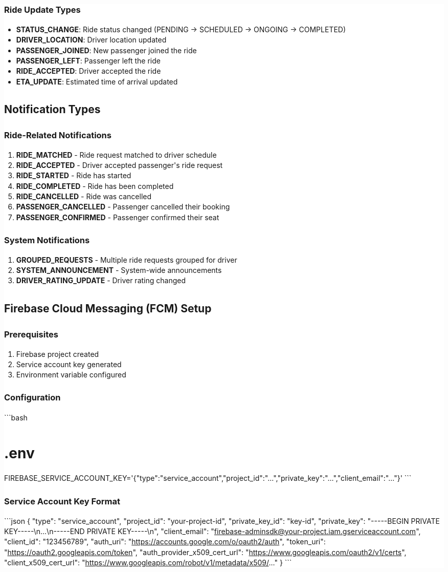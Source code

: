 ### Ride Update Types

- **STATUS_CHANGE**: Ride status changed (PENDING → SCHEDULED → ONGOING → COMPLETED)
- **DRIVER_LOCATION**: Driver location updated
- **PASSENGER_JOINED**: New passenger joined the ride
- **PASSENGER_LEFT**: Passenger left the ride
- **RIDE_ACCEPTED**: Driver accepted the ride
- **ETA_UPDATE**: Estimated time of arrival updated

## Notification Types

### Ride-Related Notifications

1. **RIDE_MATCHED** - Ride request matched to driver schedule
2. **RIDE_ACCEPTED** - Driver accepted passenger's ride request
3. **RIDE_STARTED** - Ride has started
4. **RIDE_COMPLETED** - Ride has been completed
5. **RIDE_CANCELLED** - Ride was cancelled
6. **PASSENGER_CANCELLED** - Passenger cancelled their booking
7. **PASSENGER_CONFIRMED** - Passenger confirmed their seat

### System Notifications

1. **GROUPED_REQUESTS** - Multiple ride requests grouped for driver
2. **SYSTEM_ANNOUNCEMENT** - System-wide announcements
3. **DRIVER_RATING_UPDATE** - Driver rating changed

## Firebase Cloud Messaging (FCM) Setup

### Prerequisites

1. Firebase project created
2. Service account key generated
3. Environment variable configured

### Configuration

\`\`\`bash
# .env
FIREBASE_SERVICE_ACCOUNT_KEY='{"type":"service_account","project_id":"...","private_key":"...","client_email":"..."}'
\`\`\`

### Service Account Key Format

\`\`\`json
{
  "type": "service_account",
  "project_id": "your-project-id",
  "private_key_id": "key-id",
  "private_key": "-----BEGIN PRIVATE KEY-----\n...\n-----END PRIVATE KEY-----\n",
  "client_email": "firebase-adminsdk@your-project.iam.gserviceaccount.com",
  "client_id": "123456789",
  "auth_uri": "https://accounts.google.com/o/oauth2/auth",
  "token_uri": "https://oauth2.googleapis.com/token",
  "auth_provider_x509_cert_url": "https://www.googleapis.com/oauth2/v1/certs",
  "client_x509_cert_url": "https://www.googleapis.com/robot/v1/metadata/x509/..."
}
\`\`\`
